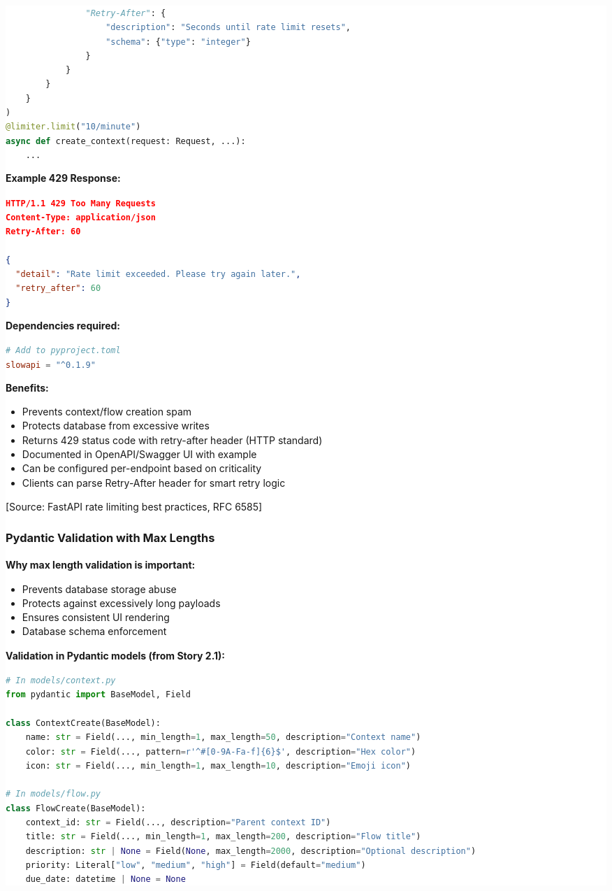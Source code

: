 ```python
                "Retry-After": {
                    "description": "Seconds until rate limit resets",
                    "schema": {"type": "integer"}
                }
            }
        }
    }
)
@limiter.limit("10/minute")
async def create_context(request: Request, ...):
    ...
```

**Example 429 Response:**
```json
HTTP/1.1 429 Too Many Requests
Content-Type: application/json
Retry-After: 60

{
  "detail": "Rate limit exceeded. Please try again later.",
  "retry_after": 60
}
```

**Dependencies required:**
```toml
# Add to pyproject.toml
slowapi = "^0.1.9"
```

**Benefits:**
- Prevents context/flow creation spam
- Protects database from excessive writes
- Returns 429 status code with retry-after header (HTTP standard)
- Documented in OpenAPI/Swagger UI with example
- Can be configured per-endpoint based on criticality
- Clients can parse Retry-After header for smart retry logic

[Source: FastAPI rate limiting best practices, RFC 6585]

### Pydantic Validation with Max Lengths

**Why max length validation is important:**
- Prevents database storage abuse
- Protects against excessively long payloads
- Ensures consistent UI rendering
- Database schema enforcement

**Validation in Pydantic models (from Story 2.1):**
```python
# In models/context.py
from pydantic import BaseModel, Field

class ContextCreate(BaseModel):
    name: str = Field(..., min_length=1, max_length=50, description="Context name")
    color: str = Field(..., pattern=r'^#[0-9A-Fa-f]{6}$', description="Hex color")
    icon: str = Field(..., min_length=1, max_length=10, description="Emoji icon")

# In models/flow.py
class FlowCreate(BaseModel):
    context_id: str = Field(..., description="Parent context ID")
    title: str = Field(..., min_length=1, max_length=200, description="Flow title")
    description: str | None = Field(None, max_length=2000, description="Optional description")
    priority: Literal["low", "medium", "high"] = Field(default="medium")
    due_date: datetime | None = None
```